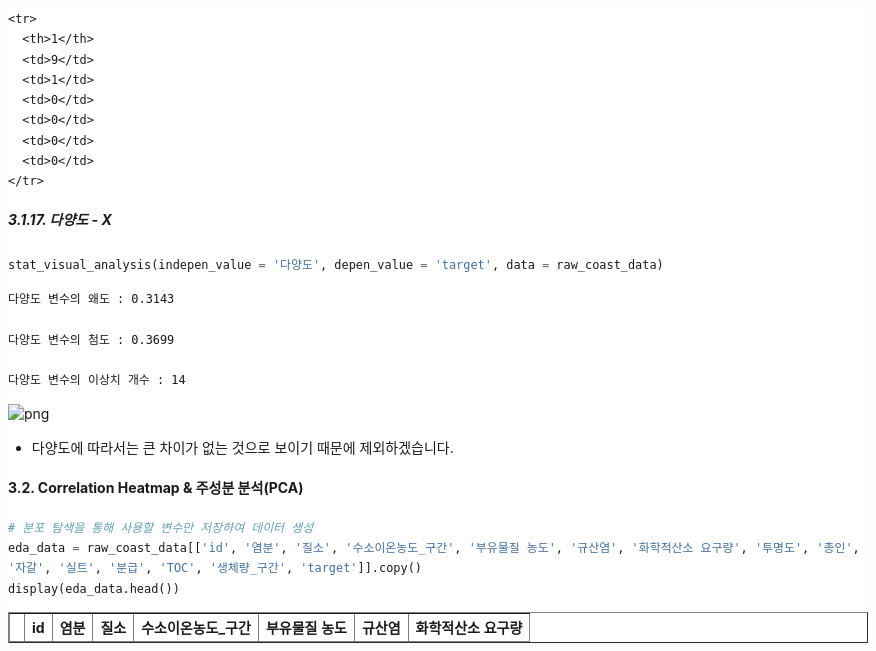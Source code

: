    <tr>
      <th>1</th>
      <td>9</td>
      <td>1</td>
      <td>0</td>
      <td>0</td>
      <td>0</td>
      <td>0</td>
    </tr>
  </tbody>
</table>
</div>


##### 3.1.17. 다양도 - X


```python
stat_visual_analysis(indepen_value = '다양도', depen_value = 'target', data = raw_coast_data)
```

    다양도 변수의 왜도 : 0.3143 
    
    다양도 변수의 첨도 : 0.3699 
    
    다양도 변수의 이상치 개수 : 14 
    
    


    
![png](output_109_1.png)
    


- 다양도에 따라서는 큰 차이가 없는 것으로 보이기 때문에 제외하겠습니다.

#### 3.2. Correlation Heatmap & 주성분 분석(PCA)


```python
# 분포 탐색을 통해 사용할 변수만 저장하여 데이터 생성
eda_data = raw_coast_data[['id', '염분', '질소', '수소이온농도_구간', '부유물질 농도', '규산염', '화학적산소 요구량', '투명도', '총인', '자갈', '실트', '분급', 'TOC', '생체량_구간', 'target']].copy()
display(eda_data.head())
```


<div>
<style scoped>
    .dataframe tbody tr th:only-of-type {
        vertical-align: middle;
    }

    .dataframe tbody tr th {
        vertical-align: top;
    }

    .dataframe thead th {
        text-align: right;
    }
</style>
<table border="1" class="dataframe">
  <thead>
    <tr style="text-align: right;">
      <th></th>
      <th>id</th>
      <th>염분</th>
      <th>질소</th>
      <th>수소이온농도_구간</th>
      <th>부유물질 농도</th>
      <th>규산염</th>
      <th>화학적산소 요구량</th>